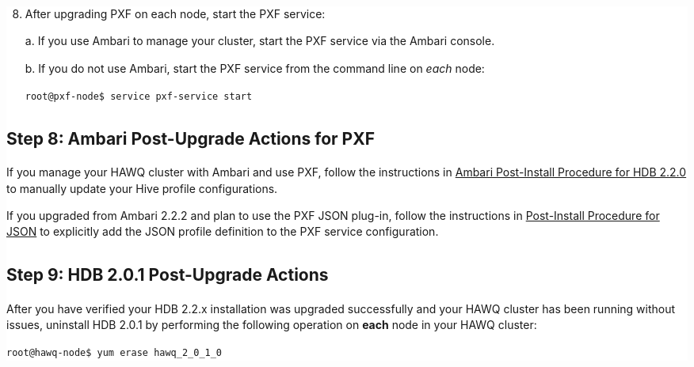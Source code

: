 8. After upgrading PXF on each node, start the PXF service:

    a. If you use Ambari to manage your cluster, start the PXF service via the Ambari console.

    b. If you do not use Ambari, start the PXF service from the command line on *each* node:

    ``` shell
    root@pxf-node$ service pxf-service start
    ```     

## Step 8: Ambari Post-Upgrade Actions for PXF<a id="uphawq212_ambarimgd"></a>

If you manage your HAWQ cluster with Ambari and use PXF, follow the instructions in [Ambari Post-Install Procedure for HDB 2.2.0](install-ambari.html#post-install-212-req) to manually update your Hive profile configurations.

If you upgraded from Ambari 2.2.2 and plan to use the PXF JSON plug-in, follow the instructions in [Post-Install Procedure for JSON](install-ambari.html#post-install-json) to explicitly add the JSON profile definition to the PXF service configuration.

## Step 9: HDB 2.0.1 Post-Upgrade Actions<a id="201to210hawq_final"></a>

After you have verified your HDB 2.2.x installation was upgraded successfully and your HAWQ cluster has been running without issues, uninstall HDB 2.0.1 by performing the following operation on **each** node in your HAWQ cluster:

``` shell
root@hawq-node$ yum erase hawq_2_0_1_0
```


